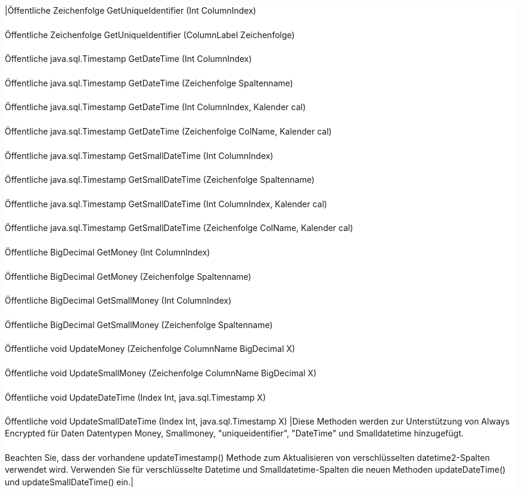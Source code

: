 |Öffentliche Zeichenfolge GetUniqueIdentifier (Int ColumnIndex)<br/><br/>Öffentliche Zeichenfolge GetUniqueIdentifier (ColumnLabel Zeichenfolge)<br/><br/>   Öffentliche java.sql.Timestamp GetDateTime (Int ColumnIndex) <br/><br/> Öffentliche java.sql.Timestamp GetDateTime (Zeichenfolge Spaltenname)   <br/><br/> Öffentliche java.sql.Timestamp GetDateTime (Int ColumnIndex, Kalender cal)   <br/><br/>Öffentliche java.sql.Timestamp GetDateTime (Zeichenfolge ColName, Kalender cal)    <br/><br/>Öffentliche java.sql.Timestamp GetSmallDateTime (Int ColumnIndex)    <br/><br/> Öffentliche java.sql.Timestamp GetSmallDateTime (Zeichenfolge Spaltenname)   <br/><br/> Öffentliche java.sql.Timestamp GetSmallDateTime (Int ColumnIndex, Kalender cal)   <br/><br/> Öffentliche java.sql.Timestamp GetSmallDateTime (Zeichenfolge ColName, Kalender cal)   <br/><br/>  Öffentliche BigDecimal GetMoney (Int ColumnIndex)  <br/><br/> Öffentliche BigDecimal GetMoney (Zeichenfolge Spaltenname)   <br/><br/> Öffentliche BigDecimal GetSmallMoney (Int ColumnIndex)   <br/><br/>  Öffentliche BigDecimal GetSmallMoney (Zeichenfolge Spaltenname)  <br/><br/>Öffentliche void UpdateMoney (Zeichenfolge ColumnName BigDecimal X)    <br/><br/>  Öffentliche void UpdateSmallMoney (Zeichenfolge ColumnName BigDecimal X)  <br/><br/>     Öffentliche void UpdateDateTime (Index Int, java.sql.Timestamp X) <br/><br/> Öffentliche void UpdateSmallDateTime (Index Int, java.sql.Timestamp X) |Diese Methoden werden zur Unterstützung von Always Encrypted für Daten Datentypen Money, Smallmoney, "uniqueidentifier", "DateTime" und Smalldatetime hinzugefügt. <br/><br/>Beachten Sie, dass der vorhandene updateTimestamp() Methode zum Aktualisieren von verschlüsselten datetime2-Spalten verwendet wird. Verwenden Sie für verschlüsselte Datetime und Smalldatetime-Spalten die neuen Methoden updateDateTime() und updateSmallDateTime() ein.|